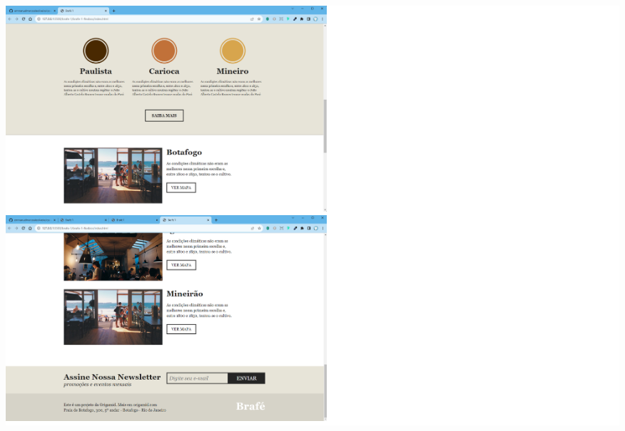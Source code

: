 <img src="./css-avancado/brafe-1-3.png" width= 450px>
<img src="./css-avancado/brafe-1-4.png" width= 450px> 
